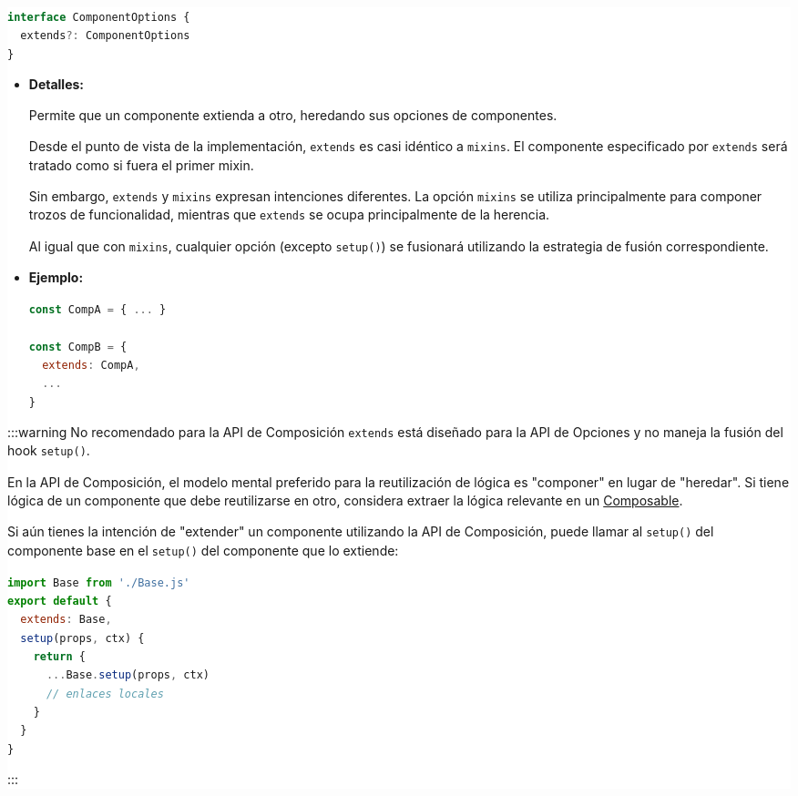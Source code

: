   ```ts
  interface ComponentOptions {
    extends?: ComponentOptions
  }
  ```

- **Detalles:**

  Permite que un componente extienda a otro, heredando sus opciones de componentes.

  Desde el punto de vista de la implementación, `extends` es casi idéntico a `mixins`. El componente especificado por `extends` será tratado como si fuera el primer mixin.

  Sin embargo, `extends` y `mixins` expresan intenciones diferentes. La opción `mixins` se utiliza principalmente para componer trozos de funcionalidad, mientras que `extends` se ocupa principalmente de la herencia.

  Al igual que con `mixins`, cualquier opción (excepto `setup()`) se fusionará utilizando la estrategia de fusión correspondiente.

- **Ejemplo:**

  ```js
  const CompA = { ... }

  const CompB = {
    extends: CompA,
    ...
  }
  ```

:::warning No recomendado para la API de Composición
`extends` está diseñado para la API de Opciones y no maneja la fusión del hook `setup()`.

En la API de Composición, el modelo mental preferido para la reutilización de lógica es "componer" en lugar de "heredar". Si tiene lógica de un componente que debe reutilizarse en otro, considera extraer la lógica relevante en un [Composable](/guide/reusability/composables#composables).

Si aún tienes la intención de "extender" un componente utilizando la API de Composición, puede llamar al `setup()` del componente base en el `setup()` del componente que lo extiende:

```js
import Base from './Base.js'
export default {
  extends: Base,
  setup(props, ctx) {
    return {
      ...Base.setup(props, ctx)
      // enlaces locales
    }
  }
}
```

:::
